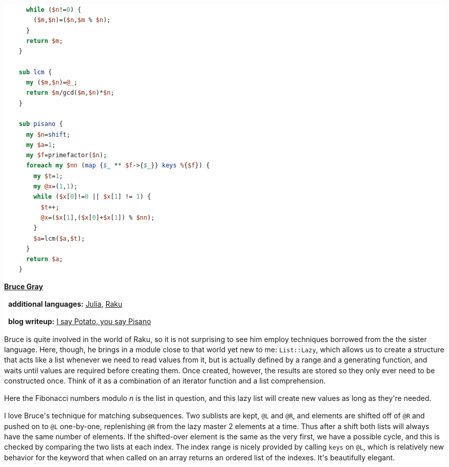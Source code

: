 ```perl
      while ($n!=0) {
        ($m,$n)=($n,$m % $n);
      }
      return $m;
    }

    sub lcm {
      my ($m,$n)=@_;
      return $m/gcd($m,$n)*$n;
    }

    sub pisano {
      my $n=shift;
      my $a=1;
      my $f=primefactor($n);
      foreach my $nn (map {$_ ** $f->{$_}} keys %{$f}) {
        my $t=1;
        my @x=(1,1);
        while ($x[0]!=0 || $x[1] != 1) {
          $t++;
          @x=($x[1],($x[0]+$x[1]) % $nn);
        }
        $a=lcm($a,$t);
      }
      return $a;
    }
```

[**Bruce Gray**](https://github.com/manwar/perlweeklychallenge-club/blob/master/challenge-155/bruce-gray/perl/ch-2_very_fast.pl)

&nbsp;&nbsp;**additional languages:**
[Julia](https://github.com/manwar/perlweeklychallenge-club/blob/master/challenge-155/bruce-gray/julia/ch-2.jl), [Raku](https://github.com/manwar/perlweeklychallenge-club/blob/master/challenge-155/bruce-gray/raku/ch-2.raku)


&nbsp;&nbsp;**blog writeup:**
[I say Potato, you say Pisano](http://blogs.perl.org/users/bruce_gray/2022/03/twc-155-i-say-potato-you-say-pisano.html)

Bruce is quite involved in the world of Raku, so it is not surprising to see him employ techniques borrowed from the the sister language. Here, though, he brings in a module close to that world yet new to me: `List::Lazy`, which allows us to create a structure that acts like a list whenever we need to read values from it, but is actually defined by a range and a generating function, and waits until values are required before creating them. Once created, however, the results are stored so they only ever need to be constructed once. Think of it as a combination of an iterator function and a list comprehension.

Here the Fibonacci numbers modulo *n* is the list in question, and this lazy list will create new values as long as they're needed.

I love Bruce's technique for matching subsequences. Two sublists are kept, `@L` and `@R`, and elements are shifted off of `@R` and pushed on to `@L` one-by-one, replenishing `@R` from the lazy master 2 elements at a time. Thus after a shift both lists will always have the same number of elements. If the shifted-over element is the same as the very first, we have a possible cycle, and this is checked by comparing the two lists at each index. The index range is nicely provided by calling `keys` on `@L`, which is relatively new behavior for the keyword that when called on an array returns an ordered list of the indexes. It's beautifully elegant.
